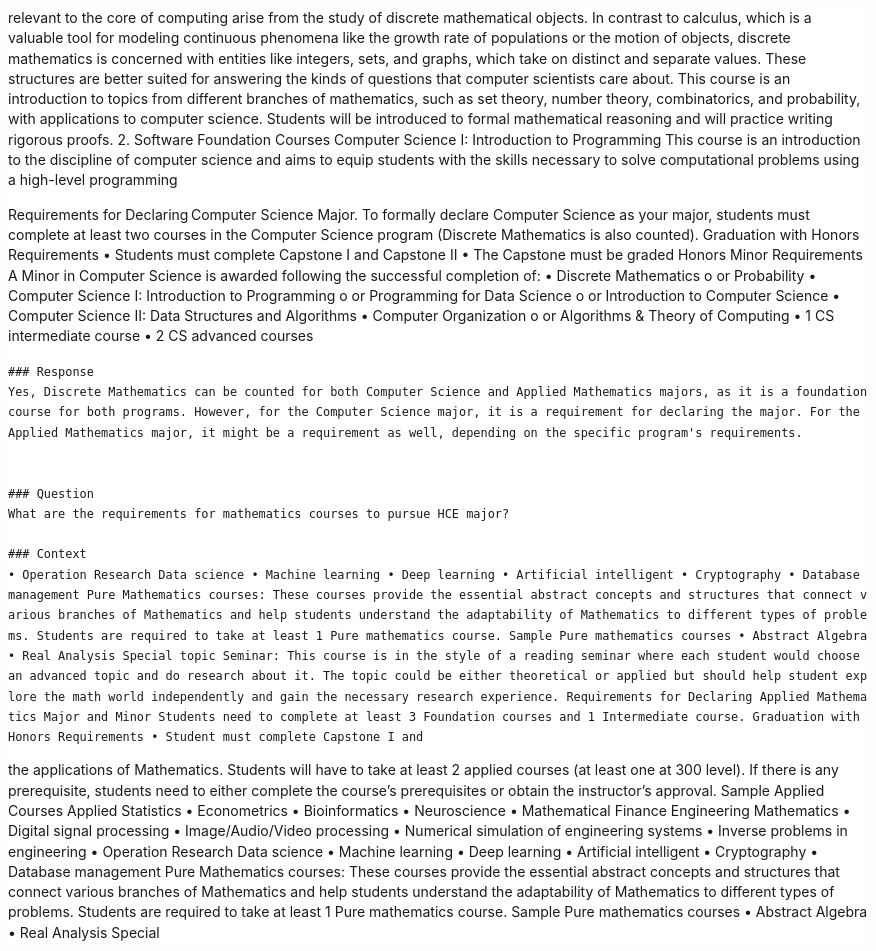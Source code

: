 relevant to the core of computing arise from the study of discrete mathematical objects. In contrast to calculus, which is a valuable tool for modeling continuous phenomena like the growth rate of populations or the motion of objects, discrete mathematics is concerned with entities like integers, sets, and graphs, which take on distinct and separate values. These structures are better suited for answering the kinds of questions that computer scientists care about. This course is an introduction to topics from different branches of mathematics, such as set theory, number theory, combinatorics, and probability, with applications to computer science. Students will be introduced to formal mathematical reasoning and will practice writing rigorous proofs. 2. Software Foundation Courses Computer Science I: Introduction to Programming This course is an introduction to the discipline of computer science and aims to equip students with the skills necessary to solve computational problems using a high-level programming

Requirements for Declaring Computer Science Major. To formally declare Computer Science as your major, students must complete at least two courses in the Computer Science program (Discrete Mathematics is also counted). Graduation with Honors Requirements • Students must complete Capstone I and Capstone II • The Capstone must be graded Honors Minor Requirements A Minor in Computer Science is awarded following the successful completion of: • Discrete Mathematics o or Probability • Computer Science I: Introduction to Programming o or Programming for Data Science o or Introduction to Computer Science • Computer Science II: Data Structures and Algorithms • Computer Organization o or Algorithms & Theory of Computing • 1 CS intermediate course • 2 CS advanced courses
    
    ### Response
    Yes, Discrete Mathematics can be counted for both Computer Science and Applied Mathematics majors, as it is a foundation course for both programs. However, for the Computer Science major, it is a requirement for declaring the major. For the Applied Mathematics major, it might be a requirement as well, depending on the specific program's requirements.
    
                
    ### Question
    What are the requirements for mathematics courses to pursue HCE major?
    
    ### Context
    • Operation Research Data science • Machine learning • Deep learning • Artificial intelligent • Cryptography • Database management Pure Mathematics courses: These courses provide the essential abstract concepts and structures that connect various branches of Mathematics and help students understand the adaptability of Mathematics to different types of problems. Students are required to take at least 1 Pure mathematics course. Sample Pure mathematics courses • Abstract Algebra • Real Analysis Special topic Seminar: This course is in the style of a reading seminar where each student would choose an advanced topic and do research about it. The topic could be either theoretical or applied but should help student explore the math world independently and gain the necessary research experience. Requirements for Declaring Applied Mathematics Major and Minor Students need to complete at least 3 Foundation courses and 1 Intermediate course. Graduation with Honors Requirements • Student must complete Capstone I and

the applications of Mathematics.  Students will have to take at least 2 applied courses (at least one at 300 level). If there is any prerequisite, students need to either complete the course’s prerequisites or obtain the instructor’s approval. Sample Applied Courses Applied Statistics • Econometrics • Bioinformatics • Neuroscience • Mathematical Finance Engineering Mathematics • Digital signal processing • Image/Audio/Video processing • Numerical simulation of engineering systems • Inverse problems in engineering • Operation Research Data science • Machine learning • Deep learning • Artificial intelligent • Cryptography • Database management Pure Mathematics courses: These courses provide the essential abstract concepts and structures that connect various branches of Mathematics and help students understand the adaptability of Mathematics to different types of problems. Students are required to take at least 1 Pure mathematics course. Sample Pure mathematics courses • Abstract Algebra • Real Analysis Special
